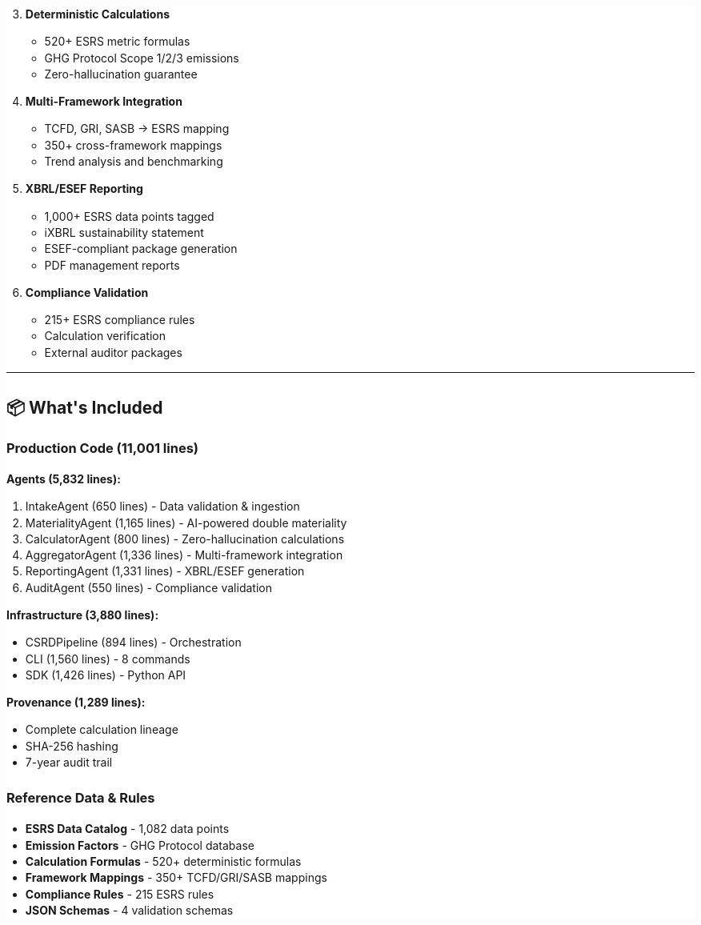 3. **Deterministic Calculations**
   - 520+ ESRS metric formulas
   - GHG Protocol Scope 1/2/3 emissions
   - Zero-hallucination guarantee

4. **Multi-Framework Integration**
   - TCFD, GRI, SASB → ESRS mapping
   - 350+ cross-framework mappings
   - Trend analysis and benchmarking

5. **XBRL/ESEF Reporting**
   - 1,000+ ESRS data points tagged
   - iXBRL sustainability statement
   - ESEF-compliant package generation
   - PDF management reports

6. **Compliance Validation**
   - 215+ ESRS compliance rules
   - Calculation verification
   - External auditor packages

---

## 📦 What's Included

### Production Code (11,001 lines)

**Agents (5,832 lines):**
1. IntakeAgent (650 lines) - Data validation & ingestion
2. MaterialityAgent (1,165 lines) - AI-powered double materiality
3. CalculatorAgent (800 lines) - Zero-hallucination calculations
4. AggregatorAgent (1,336 lines) - Multi-framework integration
5. ReportingAgent (1,331 lines) - XBRL/ESEF generation
6. AuditAgent (550 lines) - Compliance validation

**Infrastructure (3,880 lines):**
- CSRDPipeline (894 lines) - Orchestration
- CLI (1,560 lines) - 8 commands
- SDK (1,426 lines) - Python API

**Provenance (1,289 lines):**
- Complete calculation lineage
- SHA-256 hashing
- 7-year audit trail

### Reference Data & Rules

- **ESRS Data Catalog** - 1,082 data points
- **Emission Factors** - GHG Protocol database
- **Calculation Formulas** - 520+ deterministic formulas
- **Framework Mappings** - 350+ TCFD/GRI/SASB mappings
- **Compliance Rules** - 215 ESRS rules
- **JSON Schemas** - 4 validation schemas
